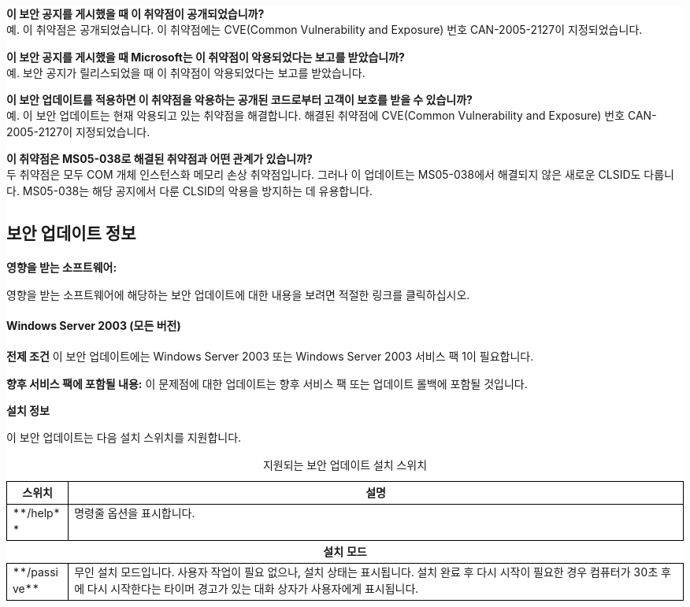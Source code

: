 **이 보안 공지를 게시했을 때 이 취약점이 공개되었습니까?**  
예. 이 취약점은 공개되었습니다. 이 취약점에는 CVE(Common Vulnerability and Exposure) 번호 CAN-2005-2127이 지정되었습니다.

**이 보안 공지를 게시했을 때 Microsoft는 이 취약점이 악용되었다는 보고를 받았습니까?**  
예. 보안 공지가 릴리스되었을 때 이 취약점이 악용되었다는 보고를 받았습니다.

**이 보안 업데이트를 적용하면 이 취약점을 악용하는 공개된 코드로부터 고객이 보호를 받을 수 있습니까?**  
예. 이 보안 업데이트는 현재 악용되고 있는 취약점을 해결합니다. 해결된 취약점에 CVE(Common Vulnerability and Exposure) 번호 CAN-2005-2127이 지정되었습니다.

**이 취약점은 MS05-038로 해결된 취약점과 어떤 관계가 있습니까?**  
두 취약점은 모두 COM 개체 인스턴스화 메모리 손상 취약점입니다. 그러나 이 업데이트는 MS05-038에서 해결되지 않은 새로운 CLSID도 다룹니다. MS05-038는 해당 공지에서 다룬 CLSID의 악용을 방지하는 데 유용합니다.

보안 업데이트 정보
------------------

 
**영향을 받는 소프트웨어:**

영향을 받는 소프트웨어에 해당하는 보안 업데이트에 대한 내용을 보려면 적절한 링크를 클릭하십시오.

#### Windows Server 2003 (모든 버전)

**전제 조건**
이 보안 업데이트에는 Windows Server 2003 또는 Windows Server 2003 서비스 팩 1이 필요합니다.

**향후 서비스 팩에 포함될 내용:**
이 문제점에 대한 업데이트는 향후 서비스 팩 또는 업데이트 롤백에 포함될 것입니다.

**설치 정보**

이 보안 업데이트는 다음 설치 스위치를 지원합니다.

<p></p>

<table class="dataTable">
<caption>
지원되는 보안 업데이트 설치 스위치
</caption>
<tr class="thead">
<th style="border:1px solid black;" >
스위치
</th>
<th style="border:1px solid black;" >
설명
</th>
</tr>
<tr>
<td style="border:1px solid black;">
**/help**
</td>
<td style="border:1px solid black;">
명령줄 옵션을 표시합니다.
</td>
</tr>
<tr>
<th colspan="2">
설치 모드
</th>
</tr>
<tr class="alternateRow">
<td style="border:1px solid black;">
**/passive**
</td>
<td style="border:1px solid black;">
무인 설치 모드입니다. 사용자 작업이 필요 없으나, 설치 상태는 표시됩니다. 설치 완료 후 다시 시작이 필요한 경우 컴퓨터가 30초 후에 다시 시작한다는 타이머 경고가 있는 대화 상자가 사용자에게 표시됩니다.
</td>